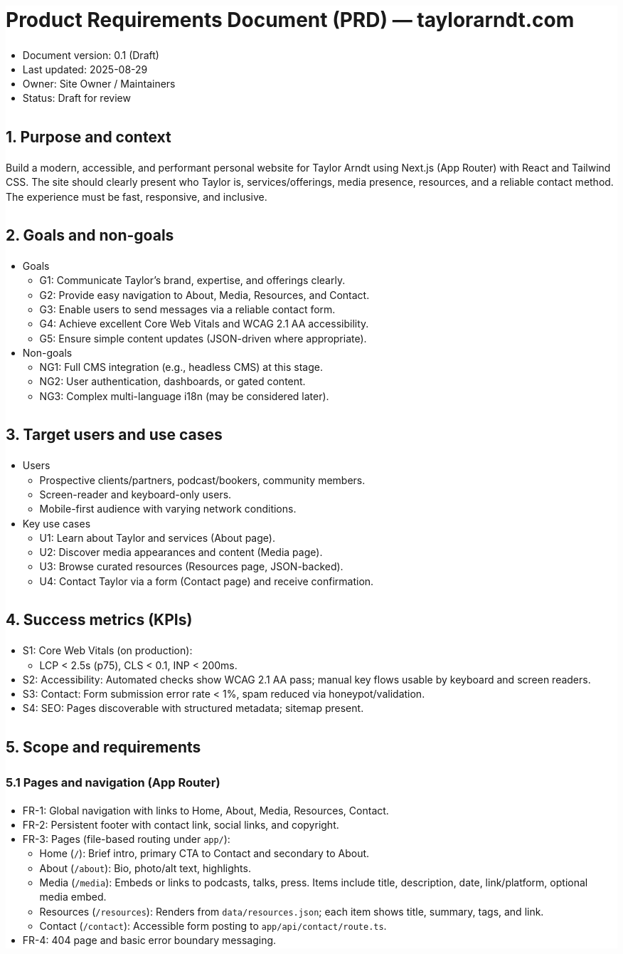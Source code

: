# Product Requirements Document (PRD) — taylorarndt.com
  
- Document version: 0.1 (Draft)
- Last updated: 2025-08-29
- Owner: Site Owner / Maintainers
- Status: Draft for review

## 1. Purpose and context
Build a modern, accessible, and performant personal website for Taylor Arndt using Next.js (App Router) with React and Tailwind CSS. The site should clearly present who Taylor is, services/offerings, media presence, resources, and a reliable contact method. The experience must be fast, responsive, and inclusive.

## 2. Goals and non-goals
- Goals
  - G1: Communicate Taylor’s brand, expertise, and offerings clearly.
  - G2: Provide easy navigation to About, Media, Resources, and Contact.
  - G3: Enable users to send messages via a reliable contact form.
  - G4: Achieve excellent Core Web Vitals and WCAG 2.1 AA accessibility.
  - G5: Ensure simple content updates (JSON-driven where appropriate).
- Non-goals
  - NG1: Full CMS integration (e.g., headless CMS) at this stage.
  - NG2: User authentication, dashboards, or gated content.
  - NG3: Complex multi-language i18n (may be considered later).

## 3. Target users and use cases
- Users
  - Prospective clients/partners, podcast/bookers, community members.
  - Screen-reader and keyboard-only users.
  - Mobile-first audience with varying network conditions.
- Key use cases
  - U1: Learn about Taylor and services (About page).
  - U2: Discover media appearances and content (Media page).
  - U3: Browse curated resources (Resources page, JSON-backed).
  - U4: Contact Taylor via a form (Contact page) and receive confirmation.

## 4. Success metrics (KPIs)
- S1: Core Web Vitals (on production):
  - LCP < 2.5s (p75), CLS < 0.1, INP < 200ms.
- S2: Accessibility: Automated checks show WCAG 2.1 AA pass; manual key flows usable by keyboard and screen readers.
- S3: Contact: Form submission error rate < 1%, spam reduced via honeypot/validation.
- S4: SEO: Pages discoverable with structured metadata; sitemap present.

## 5. Scope and requirements

### 5.1 Pages and navigation (App Router)
- FR-1: Global navigation with links to Home, About, Media, Resources, Contact.
- FR-2: Persistent footer with contact link, social links, and copyright.
- FR-3: Pages (file-based routing under `app/`):
  - Home (`/`): Brief intro, primary CTA to Contact and secondary to About.
  - About (`/about`): Bio, photo/alt text, highlights.
  - Media (`/media`): Embeds or links to podcasts, talks, press. Items include title, description, date, link/platform, optional media embed.
  - Resources (`/resources`): Renders from `data/resources.json`; each item shows title, summary, tags, and link.
  - Contact (`/contact`): Accessible form posting to `app/api/contact/route.ts`.
- FR-4: 404 page and basic error boundary messaging.
